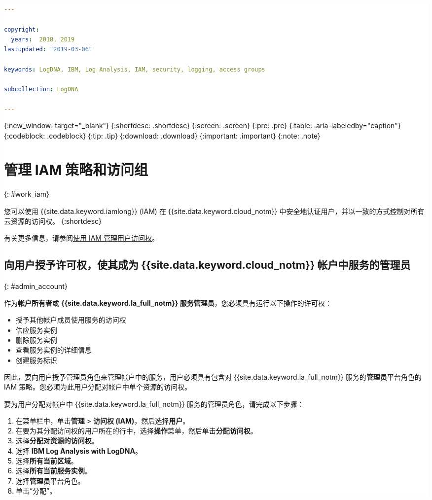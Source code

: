 ```yaml
---

copyright:
  years:  2018, 2019
lastupdated: "2019-03-06"

keywords: LogDNA, IBM, Log Analysis, IAM, security, logging, access groups

subcollection: LogDNA

---
```


{:new_window: target="_blank"}
{:shortdesc: .shortdesc}
{:screen: .screen}
{:pre: .pre}
{:table: .aria-labeledby="caption"}
{:codeblock: .codeblock}
{:tip: .tip}
{:download: .download}
{:important: .important}
{:note: .note}

 
# 管理 IAM 策略和访问组
{: #work_iam}

您可以使用 {{site.data.keyword.iamlong}} (IAM) 在 {{site.data.keyword.cloud_notm}} 中安全地认证用户，并以一致的方式控制对所有云资源的访问权。
{:shortdesc}

有关更多信息，请参阅[使用 IAM 管理用户访问权](/docs/services/Log-Analysis-with-LogDNA?topic=LogDNA-iam#iam)。


## 向用户授予许可权，使其成为 {{site.data.keyword.cloud_notm}} 帐户中服务的管理员
{: #admin_account}

作为**帐户所有者**或 **{{site.data.keyword.la_full_notm}} 服务管理员**，您必须具有运行以下操作的许可权： 

* 授予其他帐户成员使用服务的访问权
* 供应服务实例
* 删除服务实例
* 查看服务实例的详细信息
* 创建服务标识

因此，要向用户授予管理员角色来管理帐户中的服务，用户必须具有包含对 {{site.data.keyword.la_full_notm}} 服务的**管理员**平台角色的 IAM 策略。您必须为此用户分配对帐户中单个资源的访问权。 

要为用户分配对帐户中 {{site.data.keyword.la_full_notm}} 服务的管理员角色，请完成以下步骤： 

1. 在菜单栏中，单击**管理** &gt; **访问权 (IAM)**，然后选择**用户**。
2. 在要为其分配访问权的用户所在的行中，选择**操作**菜单，然后单击**分配访问权**。
3. 选择**分配对资源的访问权**。
4. 选择 **IBM Log Analysis with LogDNA**。
5. 选择**所有当前区域**。
6. 选择**所有当前服务实例**。
7. 选择**管理员**平台角色。
8. 单击“分配”。
